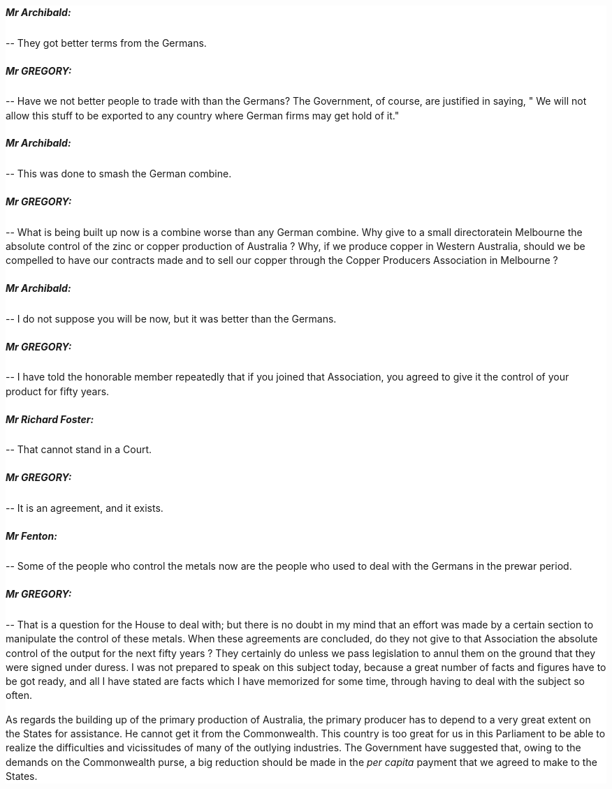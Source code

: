 ##### Mr Archibald:

-- They got better terms from the Germans. 

##### Mr GREGORY:

-- Have we not better people to trade with than the Germans? The Government, of course, are justified in saying, " We will not allow this stuff to be exported to any country where German firms may get hold of it." 

##### Mr Archibald:

-- This was done to smash the German combine. 

##### Mr GREGORY:

-- What is being built up now is a combine worse than any German combine. Why give to a small directoratein Melbourne the absolute control of the zinc or copper production of Australia ? Why, if we produce copper in Western Australia, should we be compelled to have our contracts made and to sell our copper through the Copper Producers Association in Melbourne ? 

##### Mr Archibald:

-- I do not suppose you will be now, but it was better than the Germans. 

##### Mr GREGORY:

-- I have told the honorable member repeatedly that if you joined that Association, you agreed to give it the control of your product for fifty years. 

##### Mr Richard Foster:

-- That cannot stand in a Court. 

##### Mr GREGORY:

-- It is an agreement, and it exists. 

##### Mr Fenton:

-- Some of the people who control the metals now are the people who used to deal with the Germans in the prewar period. 

##### Mr GREGORY:

-- That is a question for the House to deal with; but there is no doubt in my mind that an effort was made by a certain section to manipulate the control of these metals. When these agreements are concluded, do they not give to that Association the absolute control of the output for the next fifty years ? They certainly do unless we pass legislation to annul them on the ground that they were signed under duress. I was not prepared to speak on this subject today, because a great number of facts and figures have to be got ready, and all I have stated are facts which I have memorized for some time, through having to deal with the subject so often. 

As regards the building up of the primary production of Australia, the primary producer has to depend to a very great extent on the States for assistance. He cannot get it from the Commonwealth. This country is too great for us  in this Parliament to be able to realize the difficulties and vicissitudes of many of the outlying industries. The Government have suggested that, owing to the demands on the Commonwealth purse, a big reduction should be made in the  *per capita*  payment that we agreed to make to the States. 
